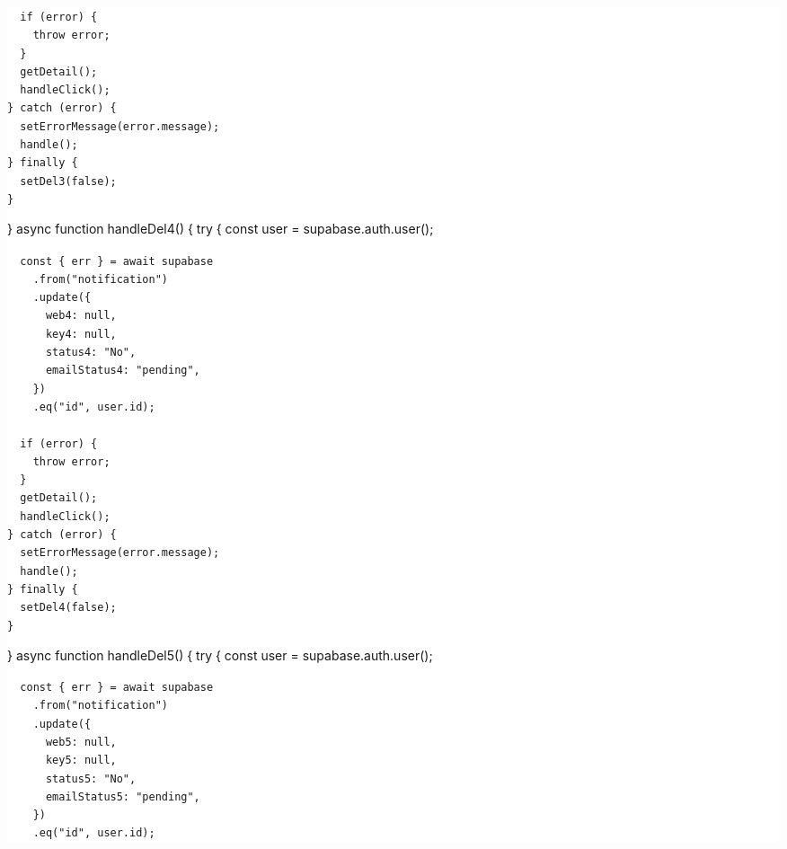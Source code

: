       if (error) {
        throw error;
      }
      getDetail();
      handleClick();
    } catch (error) {
      setErrorMessage(error.message);
      handle();
    } finally {
      setDel3(false);
    }

}
async function handleDel4() {
try {
const user = supabase.auth.user();

      const { err } = await supabase
        .from("notification")
        .update({
          web4: null,
          key4: null,
          status4: "No",
          emailStatus4: "pending",
        })
        .eq("id", user.id);

      if (error) {
        throw error;
      }
      getDetail();
      handleClick();
    } catch (error) {
      setErrorMessage(error.message);
      handle();
    } finally {
      setDel4(false);
    }

}
async function handleDel5() {
try {
const user = supabase.auth.user();

      const { err } = await supabase
        .from("notification")
        .update({
          web5: null,
          key5: null,
          status5: "No",
          emailStatus5: "pending",
        })
        .eq("id", user.id);

